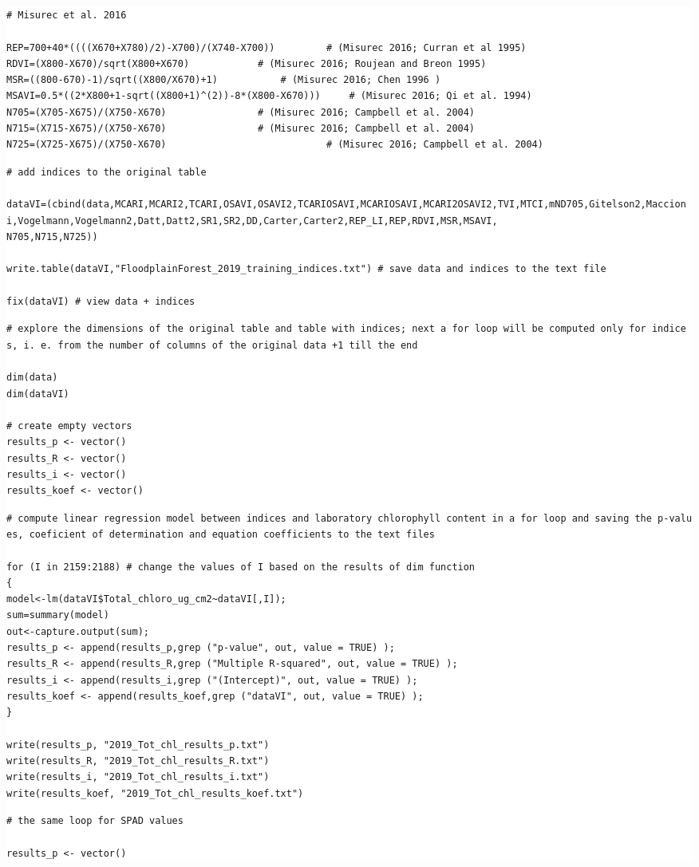 ```
# Misurec et al. 2016

REP=700+40*((((X670+X780)/2)-X700)/(X740-X700)) 		# (Misurec 2016; Curran et al 1995)
RDVI=(X800-X670)/sqrt(X800+X670)  			# (Misurec 2016; Roujean and Breon 1995)
MSR=((800-670)-1)/sqrt((X800/X670)+1) 			# (Misurec 2016; Chen 1996 )
MSAVI=0.5*((2*X800+1-sqrt((X800+1)^(2))-8*(X800-X670))) 	# (Misurec 2016; Qi et al. 1994)
N705=(X705-X675)/(X750-X670)				# (Misurec 2016; Campbell et al. 2004)
N715=(X715-X675)/(X750-X670)				# (Misurec 2016; Campbell et al. 2004)
N725=(X725-X675)/(X750-X670)                     		# (Misurec 2016; Campbell et al. 2004)

```

```
# add indices to the original table

dataVI=(cbind(data,MCARI,MCARI2,TCARI,OSAVI,OSAVI2,TCARIOSAVI,MCARIOSAVI,MCARI2OSAVI2,TVI,MTCI,mND705,Gitelson2,Maccioni,Vogelmann,Vogelmann2,Datt,Datt2,SR1,SR2,DD,Carter,Carter2,REP_LI,REP,RDVI,MSR,MSAVI,
N705,N715,N725))

write.table(dataVI,"FloodplainForest_2019_training_indices.txt") # save data and indices to the text file

fix(dataVI)	# view data + indices

```
```
# explore the dimensions of the original table and table with indices; next a for loop will be computed only for indices, i. e. from the number of columns of the original data +1 till the end

dim(data)
dim(dataVI)

# create empty vectors
results_p <- vector()
results_R <- vector()
results_i <- vector()
results_koef <- vector()

```
```
# compute linear regression model between indices and laboratory chlorophyll content in a for loop and saving the p-values, coeficient of determination and equation coefficients to the text files

for (I in 2159:2188) # change the values of I based on the results of dim function
{
model<-lm(dataVI$Total_chloro_ug_cm2~dataVI[,I]);
sum=summary(model)
out<-capture.output(sum);
results_p <- append(results_p,grep ("p-value", out, value = TRUE) );
results_R <- append(results_R,grep ("Multiple R-squared", out, value = TRUE) );
results_i <- append(results_i,grep ("(Intercept)", out, value = TRUE) );
results_koef <- append(results_koef,grep ("dataVI", out, value = TRUE) );
}
 
write(results_p, "2019_Tot_chl_results_p.txt")
write(results_R, "2019_Tot_chl_results_R.txt")
write(results_i, "2019_Tot_chl_results_i.txt")
write(results_koef, "2019_Tot_chl_results_koef.txt")

```
```
# the same loop for SPAD values

results_p <- vector()
```